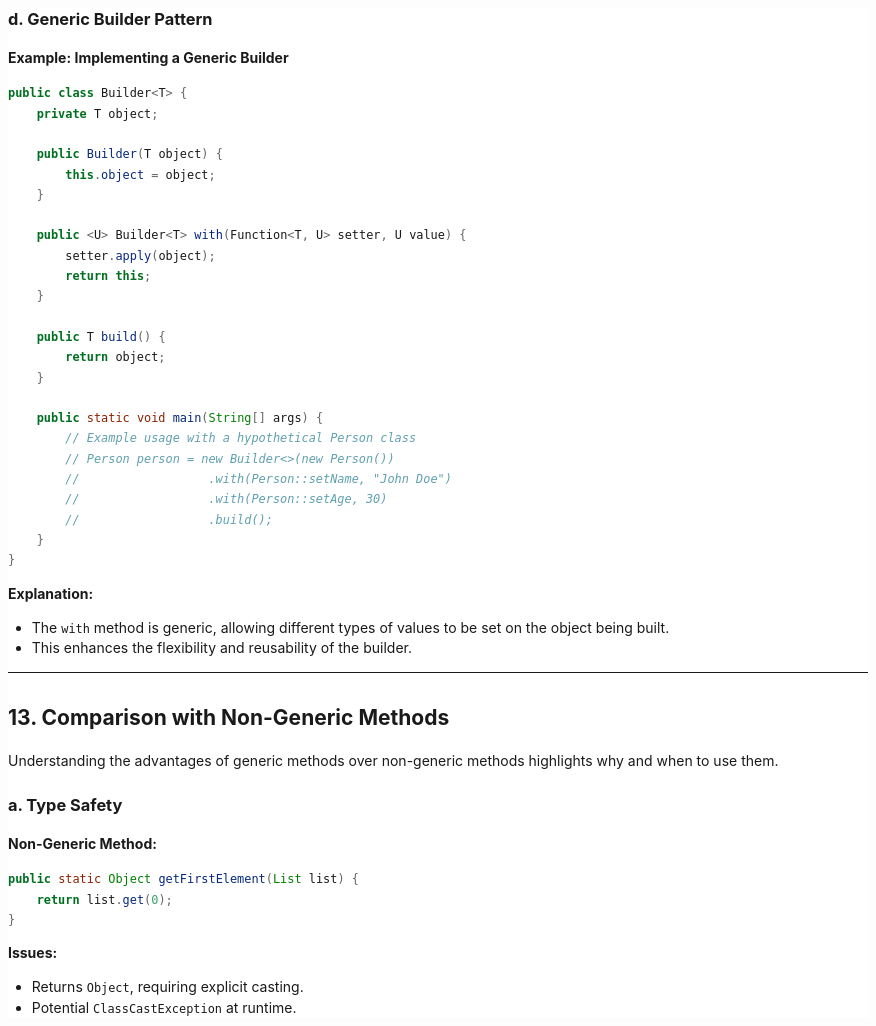 ### d. Generic Builder Pattern

**Example: Implementing a Generic Builder**

```java
public class Builder<T> {
    private T object;
    
    public Builder(T object) {
        this.object = object;
    }
    
    public <U> Builder<T> with(Function<T, U> setter, U value) {
        setter.apply(object);
        return this;
    }
    
    public T build() {
        return object;
    }
    
    public static void main(String[] args) {
        // Example usage with a hypothetical Person class
        // Person person = new Builder<>(new Person())
        //                  .with(Person::setName, "John Doe")
        //                  .with(Person::setAge, 30)
        //                  .build();
    }
}
```

**Explanation:**
- The `with` method is generic, allowing different types of values to be set on the object being built.
- This enhances the flexibility and reusability of the builder.

---

## 13. Comparison with Non-Generic Methods

Understanding the advantages of generic methods over non-generic methods highlights why and when to use them.

### a. Type Safety

**Non-Generic Method:**

```java
public static Object getFirstElement(List list) {
    return list.get(0);
}
```

**Issues:**
- Returns `Object`, requiring explicit casting.
- Potential `ClassCastException` at runtime.
